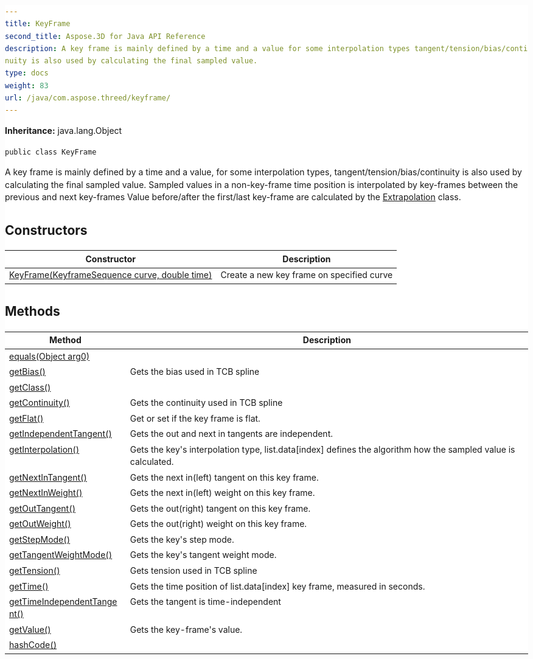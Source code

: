 ```yaml
---
title: KeyFrame
second_title: Aspose.3D for Java API Reference
description: A key frame is mainly defined by a time and a value for some interpolation types tangent/tension/bias/continuity is also used by calculating the final sampled value.
type: docs
weight: 83
url: /java/com.aspose.threed/keyframe/
---
```


**Inheritance:**
java.lang.Object
```
public class KeyFrame
```

A key frame is mainly defined by a time and a value, for some interpolation types, tangent/tension/bias/continuity is also used by calculating the final sampled value. Sampled values in a non-key-frame time position is interpolated by key-frames between the previous and next key-frames Value before/after the first/last key-frame are calculated by the [Extrapolation](../../com.aspose.threed/extrapolation) class.
## Constructors

| Constructor | Description |
| --- | --- |
| [KeyFrame(KeyframeSequence curve, double time)](#KeyFrame-com.aspose.threed.KeyframeSequence-double-) | Create a new key frame on specified curve |
## Methods

| Method | Description |
| --- | --- |
| [equals(Object arg0)](#equals-java.lang.Object-) |  |
| [getBias()](#getBias--) | Gets the bias used in TCB spline |
| [getClass()](#getClass--) |  |
| [getContinuity()](#getContinuity--) | Gets the continuity used in TCB spline |
| [getFlat()](#getFlat--) | Get or set if the key frame is flat. |
| [getIndependentTangent()](#getIndependentTangent--) | Gets the out and next in tangents are independent. |
| [getInterpolation()](#getInterpolation--) | Gets the key's interpolation type, list.data[index] defines the algorithm how the sampled value is calculated. |
| [getNextInTangent()](#getNextInTangent--) | Gets the next in(left) tangent on this key frame. |
| [getNextInWeight()](#getNextInWeight--) | Gets the next in(left) weight on this key frame. |
| [getOutTangent()](#getOutTangent--) | Gets the out(right) tangent on this key frame. |
| [getOutWeight()](#getOutWeight--) | Gets the out(right) weight on this key frame. |
| [getStepMode()](#getStepMode--) | Gets the key's step mode. |
| [getTangentWeightMode()](#getTangentWeightMode--) | Gets the key's tangent weight mode. |
| [getTension()](#getTension--) | Gets tension used in TCB spline |
| [getTime()](#getTime--) | Gets the time position of list.data[index] key frame, measured in seconds. |
| [getTimeIndependentTangent()](#getTimeIndependentTangent--) | Gets the tangent is time-independent |
| [getValue()](#getValue--) | Gets the key-frame's value. |
| [hashCode()](#hashCode--) |  |